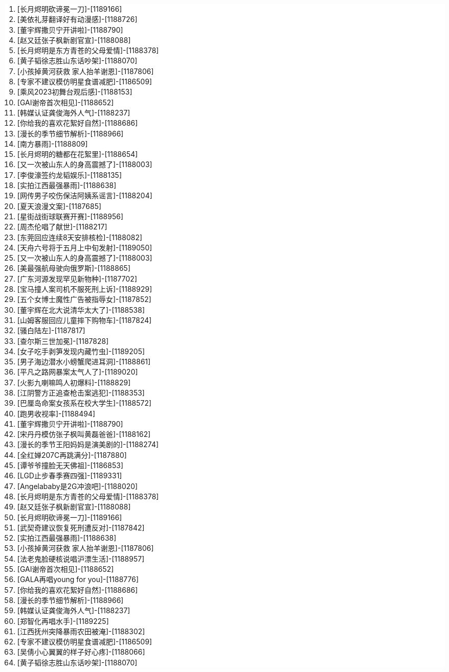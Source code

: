 1. [长月烬明砍谛冕一刀]-[1189166]
1. [美依礼芽翻译好有动漫感]-[1188726]
1. [董宇辉撒贝宁开讲啦]-[1188790]
1. [赵又廷张子枫新剧官宣]-[1188088]
1. [长月烬明是东方青苍的父母爱情]-[1188378]
1. [黄子韬徐志胜山东话吵架]-[1188070]
1. [小孩掉黄河获救 家人抬羊谢恩]-[1187806]
1. [专家不建议模仿明星食谱减肥]-[1186509]
1. [乘风2023初舞台观后感]-[1188153]
1. [GAI谢帝首次相见]-[1188652]
1. [韩媒认证龚俊海外人气]-[1188237]
1. [你给我的喜欢花絮好自然]-[1188686]
1. [漫长的季节细节解析]-[1188966]
1. [南方暴雨]-[1188809]
1. [长月烬明的糖都在花絮里]-[1188654]
1. [又一次被山东人的身高震撼了]-[1188003]
1. [李俊濠签约龙韬娱乐]-[1188135]
1. [实拍江西最强暴雨]-[1188638]
1. [网传男子咬伤保洁阿姨系谣言]-[1188204]
1. [夏天浪漫文案]-[1187685]
1. [星街战街球联赛开赛]-[1188956]
1. [周杰伦唱了献世]-[1188217]
1. [东莞回应连续8天安排核检]-[1188082]
1. [天舟六号将于五月上中旬发射]-[1189050]
1. [又一次被山东人的身高震撼了]-[1188003]
1. [美最强航母驶向俄罗斯]-[1188865]
1. [广东河源发现罕见新物种]-[1187702]
1. [宝马撞人案司机不服死刑上诉]-[1188929]
1. [五个女博士魔性广告被指辱女]-[1187852]
1. [董宇辉在北大说清华太大了]-[1188538]
1. [山姆客服回应儿童摔下购物车]-[1187824]
1. [骚白陆左]-[1187817]
1. [查尔斯三世加冕]-[1187828]
1. [女子吃手剥笋发现内藏竹虫]-[1189205]
1. [男子海边潜水小螃蟹爬进耳洞]-[1188861]
1. [平凡之路网暴案太气人了]-[1189020]
1. [火影九喇嘛鸣人初爆料]-[1188829]
1. [江阴警方正追查枪击案逃犯]-[1188353]
1. [巴厘岛命案女孩系在校大学生]-[1188572]
1. [跑男收视率]-[1188494]
1. [董宇辉撒贝宁开讲啦]-[1188790]
1. [宋丹丹模仿张子枫叫黄磊爸爸]-[1188162]
1. [漫长的季节王阳妈妈是演美剧的]-[1188274]
1. [全红婵207C再跳满分]-[1187880]
1. [谭爷爷撞脸无天佛祖]-[1186853]
1. [LGD止步春季赛四强]-[1189331]
1. [Angelababy是2G冲浪吧]-[1188020]
1. [长月烬明是东方青苍的父母爱情]-[1188378]
1. [赵又廷张子枫新剧官宣]-[1188088]
1. [长月烬明砍谛冕一刀]-[1189166]
1. [武契奇建议恢复死刑遭反对]-[1187842]
1. [实拍江西最强暴雨]-[1188638]
1. [小孩掉黄河获救 家人抬羊谢恩]-[1187806]
1. [法老鬼脸硬核说唱沪漂生活]-[1188957]
1. [GAI谢帝首次相见]-[1188652]
1. [GALA再唱young for you]-[1188776]
1. [你给我的喜欢花絮好自然]-[1188686]
1. [漫长的季节细节解析]-[1188966]
1. [韩媒认证龚俊海外人气]-[1188237]
1. [郑智化再唱水手]-[1189225]
1. [江西抚州突降暴雨农田被淹]-[1188302]
1. [专家不建议模仿明星食谱减肥]-[1186509]
1. [吴倩小心翼翼的样子好心疼]-[1188066]
1. [黄子韬徐志胜山东话吵架]-[1188070]